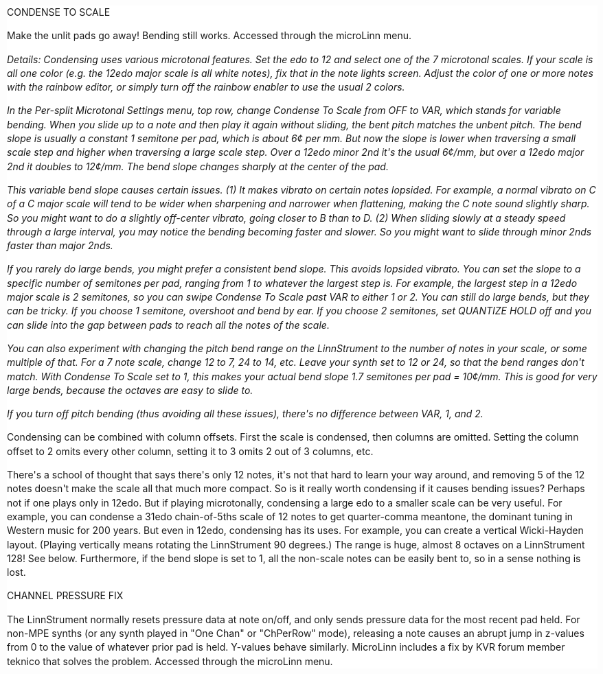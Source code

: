 CONDENSE TO SCALE

Make the unlit pads go away! Bending still works. Accessed through the microLinn menu.

*Details: Condensing uses various microtonal features. Set the edo to 12 and select one of the 7 microtonal scales. If your scale is all one color (e.g. the 12edo major scale is all white notes), fix that in the note lights screen. Adjust the color of one or more notes with the rainbow editor, or simply turn off the rainbow enabler to use the usual 2 colors.*

*In the Per-split Microtonal Settings menu, top row, change Condense To Scale from OFF to VAR, which stands for variable bending. When you slide up to a note and then play it again without sliding, the bent pitch matches the unbent pitch. The bend slope is usually a constant 1 semitone per pad, which is about 6¢ per mm. But now the slope is lower when traversing a small scale step and higher when traversing a large scale step. Over a 12edo minor 2nd it's the usual 6¢/mm, but over a 12edo major 2nd it doubles to 12¢/mm. The bend slope changes sharply at the center of the pad.*

*This variable bend slope causes certain issues. (1) It makes vibrato on certain notes lopsided. For example, a normal vibrato on C of a C major scale will tend to be wider when sharpening and narrower when flattening, making the C note sound slightly sharp. So you might want to do a slightly off-center vibrato, going closer to B than to D. (2) When sliding slowly at a steady speed through a large interval, you may notice the bending becoming faster and slower. So you might want to slide through minor 2nds faster than major 2nds.*

*If you rarely do large bends, you might prefer a consistent bend slope. This avoids lopsided vibrato. You can set the slope to a specific number of semitones per pad, ranging from 1 to whatever the largest step is. For example, the largest step in a 12edo major scale is 2 semitones, so you can swipe Condense To Scale past VAR to either 1 or 2. You can still do large bends, but they can be tricky. If you choose 1 semitone, overshoot and bend by ear. If you choose 2 semitones, set QUANTIZE HOLD off and you can slide into the gap between pads to reach all the notes of the scale.*

*You can also experiment with changing the pitch bend range on the LinnStrument to the number of notes in your scale, or some multiple of that. For a 7 note scale, change 12 to 7, 24 to 14, etc. Leave your synth set to 12 or 24, so that the bend ranges don't match. With Condense To Scale set to 1, this makes your actual bend slope 1.7 semitones per pad = 10¢/mm. This is good for very large bends, because the octaves are easy to slide to.*

*If you turn off pitch bending (thus avoiding all these issues), there's no difference between VAR, 1, and 2.*

Condensing can be combined with column offsets. First the scale is condensed, then columns are omitted. Setting the column offset to 2 omits every other column, setting it to 3 omits 2 out of 3 columns, etc.

There's a school of thought that says there's only 12 notes, it's not that hard to learn your way around, and removing 5 of the 12 notes doesn't make the scale all that much more compact. So is it really worth condensing if it causes bending issues? Perhaps not if one plays only in 12edo. But if playing microtonally, condensing a large edo to a smaller scale can be very useful. For example, you can condense a 31edo chain-of-5ths scale of 12 notes to get quarter-comma meantone, the dominant tuning in Western music for 200 years. But even in 12edo, condensing has its uses. For example, you can create a vertical Wicki-Hayden layout. (Playing vertically means rotating the LinnStrument 90 degrees.) The range is huge, almost 8 octaves on a LinnStrument 128! See below. Furthermore, if the bend slope is set to 1, all the non-scale notes can be easily bent to, so in a sense nothing is lost.

CHANNEL PRESSURE FIX

The LinnStrument normally resets pressure data at note on/off, and only sends pressure data for the most recent pad held. For non-MPE synths (or any synth played in "One Chan" or "ChPerRow" mode), releasing a note causes an abrupt jump in z-values from 0 to the value of whatever prior pad is held. Y-values behave similarly. MicroLinn includes a fix by KVR forum member teknico that solves the problem. Accessed through the microLinn menu.
